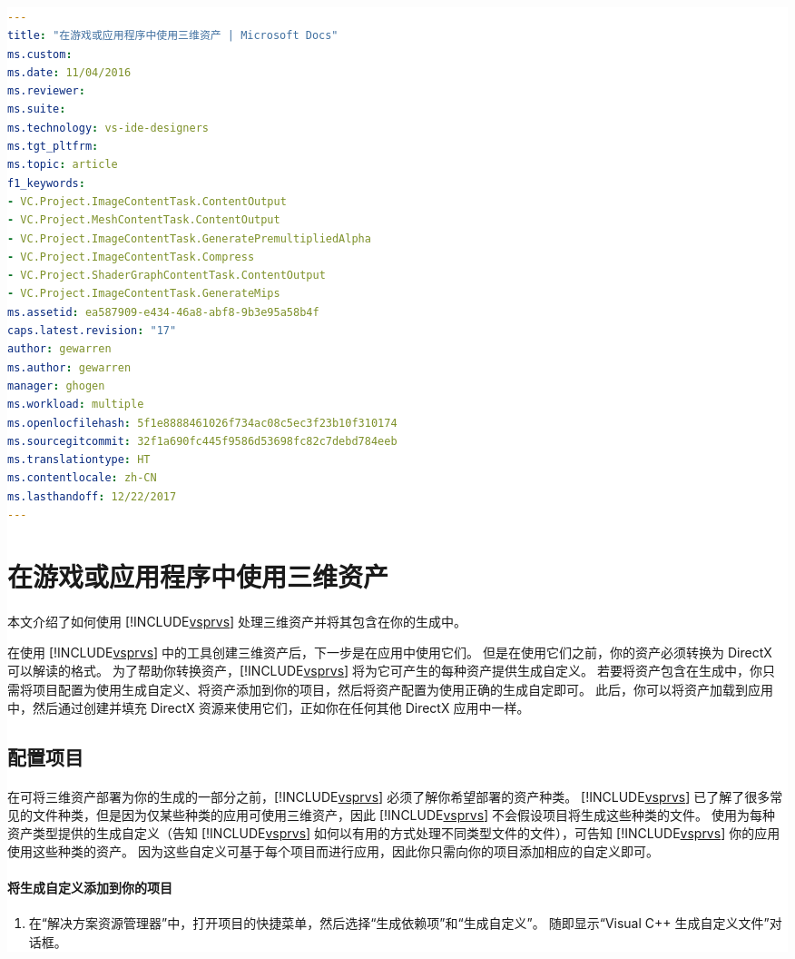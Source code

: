 ```yaml
---
title: "在游戏或应用程序中使用三维资产 | Microsoft Docs"
ms.custom: 
ms.date: 11/04/2016
ms.reviewer: 
ms.suite: 
ms.technology: vs-ide-designers
ms.tgt_pltfrm: 
ms.topic: article
f1_keywords:
- VC.Project.ImageContentTask.ContentOutput
- VC.Project.MeshContentTask.ContentOutput
- VC.Project.ImageContentTask.GeneratePremultipliedAlpha
- VC.Project.ImageContentTask.Compress
- VC.Project.ShaderGraphContentTask.ContentOutput
- VC.Project.ImageContentTask.GenerateMips
ms.assetid: ea587909-e434-46a8-abf8-9b3e95a58b4f
caps.latest.revision: "17"
author: gewarren
ms.author: gewarren
manager: ghogen
ms.workload: multiple
ms.openlocfilehash: 5f1e8888461026f734ac08c5ec3f23b10f310174
ms.sourcegitcommit: 32f1a690fc445f9586d53698fc82c7debd784eeb
ms.translationtype: HT
ms.contentlocale: zh-CN
ms.lasthandoff: 12/22/2017
---
```

# <a name="using-3-d-assets-in-your-game-or-app"></a>在游戏或应用程序中使用三维资产
本文介绍了如何使用 [!INCLUDE[vsprvs](../code-quality/includes/vsprvs_md.md)] 处理三维资产并将其包含在你的生成中。  
  
 在使用 [!INCLUDE[vsprvs](../code-quality/includes/vsprvs_md.md)] 中的工具创建三维资产后，下一步是在应用中使用它们。 但是在使用它们之前，你的资产必须转换为 DirectX 可以解读的格式。 为了帮助你转换资产，[!INCLUDE[vsprvs](../code-quality/includes/vsprvs_md.md)] 将为它可产生的每种资产提供生成自定义。 若要将资产包含在生成中，你只需将项目配置为使用生成自定义、将资产添加到你的项目，然后将资产配置为使用正确的生成自定即可。 此后，你可以将资产加载到应用中，然后通过创建并填充 DirectX 资源来使用它们，正如你在任何其他 DirectX 应用中一样。  
  
## <a name="configuring-your-project"></a>配置项目  
 在可将三维资产部署为你的生成的一部分之前，[!INCLUDE[vsprvs](../code-quality/includes/vsprvs_md.md)] 必须了解你希望部署的资产种类。 [!INCLUDE[vsprvs](../code-quality/includes/vsprvs_md.md)] 已了解了很多常见的文件种类，但是因为仅某些种类的应用可使用三维资产，因此 [!INCLUDE[vsprvs](../code-quality/includes/vsprvs_md.md)] 不会假设项目将生成这些种类的文件。 使用为每种资产类型提供的生成自定义（告知 [!INCLUDE[vsprvs](../code-quality/includes/vsprvs_md.md)] 如何以有用的方式处理不同类型文件的文件），可告知 [!INCLUDE[vsprvs](../code-quality/includes/vsprvs_md.md)] 你的应用使用这些种类的资产。 因为这些自定义可基于每个项目而进行应用，因此你只需向你的项目添加相应的自定义即可。  
  
#### <a name="to-add-the-build-customizations-to-your-project"></a>将生成自定义添加到你的项目  
  
1.  在“解决方案资源管理器”中，打开项目的快捷菜单，然后选择“生成依赖项”和“生成自定义”。 随即显示“Visual C++ 生成自定义文件”对话框。  
  